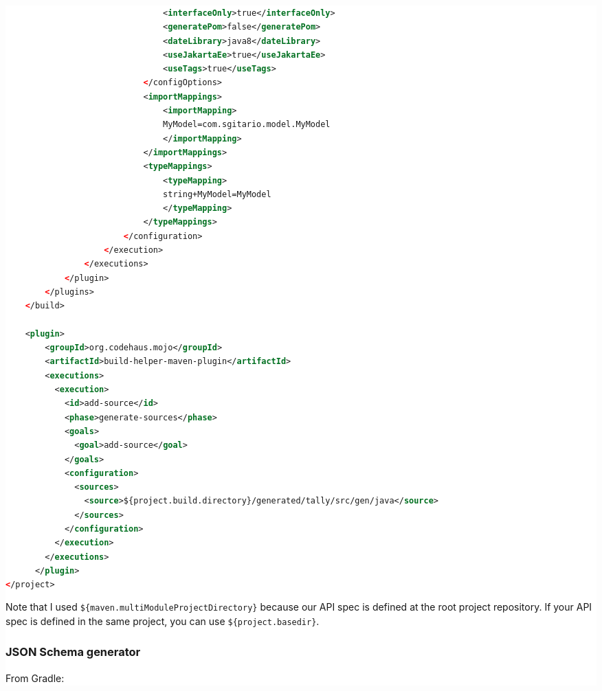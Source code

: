 ```xml
                                <interfaceOnly>true</interfaceOnly>
                                <generatePom>false</generatePom>
                                <dateLibrary>java8</dateLibrary>
                                <useJakartaEe>true</useJakartaEe>
                                <useTags>true</useTags>
                            </configOptions>
                            <importMappings>
                                <importMapping>
                                MyModel=com.sgitario.model.MyModel
                                </importMapping>
                            </importMappings>
                            <typeMappings>
                                <typeMapping>
                                string+MyModel=MyModel
                                </typeMapping>
                            </typeMappings>
                        </configuration>
                    </execution>
                </executions>
            </plugin>
        </plugins>
    </build>

    <plugin>
        <groupId>org.codehaus.mojo</groupId>
        <artifactId>build-helper-maven-plugin</artifactId>
        <executions>
          <execution>
            <id>add-source</id>
            <phase>generate-sources</phase>
            <goals>
              <goal>add-source</goal>
            </goals>
            <configuration>
              <sources>
                <source>${project.build.directory}/generated/tally/src/gen/java</source>
              </sources>
            </configuration>
          </execution>
        </executions>
      </plugin>
</project>
```

Note that I used `${maven.multiModuleProjectDirectory}` because our API spec is defined at the root project repository. If your API spec is defined in the same project, you can use `${project.basedir}`.

### JSON Schema generator

From Gradle:
